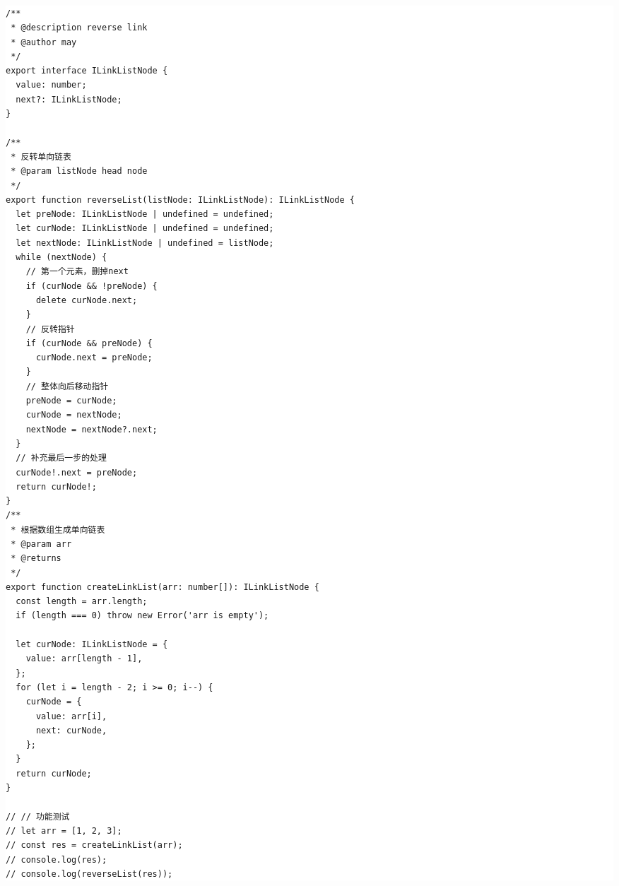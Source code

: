   ```tsx
  /**
   * @description reverse link
   * @author may
   */
  export interface ILinkListNode {
    value: number;
    next?: ILinkListNode;
  }

  /**
   * 反转单向链表
   * @param listNode head node
   */
  export function reverseList(listNode: ILinkListNode): ILinkListNode {
    let preNode: ILinkListNode | undefined = undefined;
    let curNode: ILinkListNode | undefined = undefined;
    let nextNode: ILinkListNode | undefined = listNode;
    while (nextNode) {
      // 第一个元素，删掉next
      if (curNode && !preNode) {
        delete curNode.next;
      }
      // 反转指针
      if (curNode && preNode) {
        curNode.next = preNode;
      }
      // 整体向后移动指针
      preNode = curNode;
      curNode = nextNode;
      nextNode = nextNode?.next;
    }
    // 补充最后一步的处理
    curNode!.next = preNode;
    return curNode!;
  }
  /**
   * 根据数组生成单向链表
   * @param arr
   * @returns
   */
  export function createLinkList(arr: number[]): ILinkListNode {
    const length = arr.length;
    if (length === 0) throw new Error('arr is empty');

    let curNode: ILinkListNode = {
      value: arr[length - 1],
    };
    for (let i = length - 2; i >= 0; i--) {
      curNode = {
        value: arr[i],
        next: curNode,
      };
    }
    return curNode;
  }

  // // 功能测试
  // let arr = [1, 2, 3];
  // const res = createLinkList(arr);
  // console.log(res);
  // console.log(reverseList(res));
  ```
